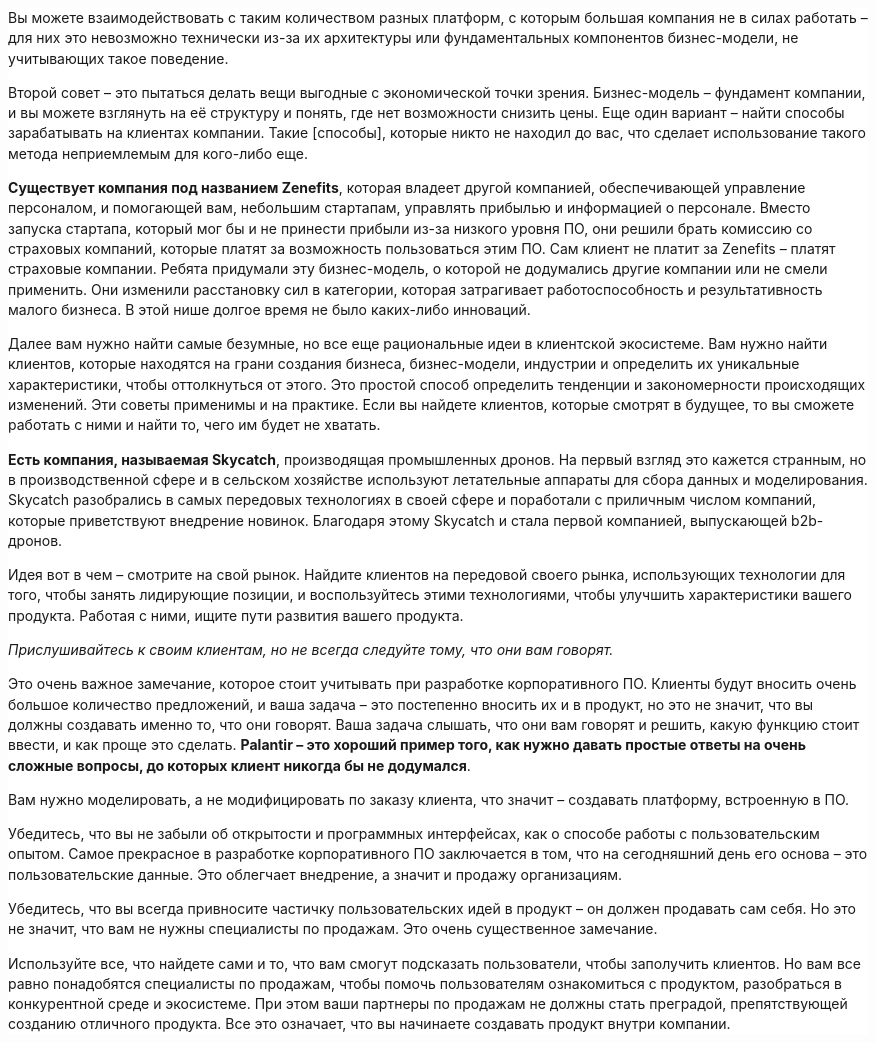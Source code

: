 Вы можете взаимодействовать с таким количеством разных платформ, с которым большая компания не в силах работать – для них это невозможно технически из-за их архитектуры или фундаментальных компонентов бизнес-модели, не учитывающих такое поведение.

Второй совет – это пытаться делать вещи выгодные с экономической точки зрения. Бизнес-модель – фундамент компании, и вы можете взглянуть на её структуру и понять, где нет возможности снизить цены. Еще один вариант – найти способы зарабатывать на клиентах компании. Такие [способы], которые никто не находил до вас, что сделает использование такого метода неприемлемым для кого-либо еще.

**Существует компания под названием Zenefits**, которая владеет другой компанией, обеспечивающей управление персоналом, и помогающей вам, небольшим стартапам, управлять прибылью и информацией о персонале. Вместо запуска стартапа, который мог бы и не принести прибыли из-за низкого уровня ПО, они решили брать комиссию со страховых компаний, которые платят за возможность пользоваться этим ПО. Сам клиент не платит за Zenefits – платят страховые компании. Ребята придумали эту бизнес-модель, о которой не додумались другие компании или не смели применить. Они изменили расстановку сил в категории, которая затрагивает работоспособность и результативность малого бизнеса. В этой нише долгое время не было каких-либо инноваций.

Далее вам нужно найти самые безумные, но все еще рациональные идеи в клиентской экосистеме. Вам нужно найти клиентов, которые находятся на грани создания бизнеса, бизнес-модели, индустрии и определить их уникальные характеристики, чтобы оттолкнуться от этого. Это простой способ определить тенденции и закономерности происходящих изменений. Эти советы применимы и на практике. Если вы найдете клиентов, которые смотрят в будущее, то вы сможете работать с ними и найти то, чего им будет не хватать.

**Есть компания, называемая Skycatch**, производящая промышленных дронов. На первый взгляд это кажется странным, но в производственной сфере и в сельском хозяйстве используют летательные аппараты для сбора данных и моделирования. Skycatch разобрались в самых передовых технологиях в своей сфере и поработали с приличным числом компаний, которые приветствуют внедрение новинок. Благодаря этому Skycatch и стала первой компанией, выпускающей b2b-дронов.

Идея вот в чем – смотрите на свой рынок. Найдите клиентов на передовой своего рынка, использующих технологии для того, чтобы занять лидирующие позиции, и воспользуйтесь этими технологиями, чтобы улучшить характеристики вашего продукта. Работая с ними, ищите пути развития вашего продукта.

*Прислушивайтесь к своим клиентам, но не всегда следуйте тому, что они вам говорят.*

Это очень важное замечание, которое стоит учитывать при разработке корпоративного ПО. Клиенты будут вносить очень большое количество предложений, и ваша задача – это постепенно вносить их и в продукт, но это не значит, что вы должны создавать именно то, что они говорят. Ваша задача слышать, что они вам говорят и решить, какую функцию стоит ввести, и как проще это сделать. **Palantir – это хороший пример того, как нужно давать простые ответы на очень сложные вопросы, до которых клиент никогда бы не додумался**.

Вам нужно моделировать, а не модифицировать по заказу клиента, что значит – создавать платформу, встроенную в ПО.

Убедитесь, что вы не забыли об открытости и программных интерфейсах, как о способе работы с пользовательским опытом. Самое прекрасное в разработке корпоративного ПО заключается в том, что на сегодняшний день его основа – это пользовательские данные. Это облегчает внедрение, а значит и продажу организациям.

Убедитесь, что вы всегда привносите частичку пользовательских идей в продукт – он должен продавать сам себя. Но это не значит, что вам не нужны специалисты по продажам. Это очень существенное замечание.

Используйте все, что найдете сами и то, что вам смогут подсказать пользователи, чтобы заполучить клиентов. Но вам все равно понадобятся специалисты по продажам, чтобы помочь пользователям ознакомиться с продуктом, разобраться в конкурентной среде и экосистеме. При этом ваши партнеры по продажам не должны стать преградой, препятствующей созданию отличного продукта. Все это означает, что вы начинаете создавать продукт внутри компании.
